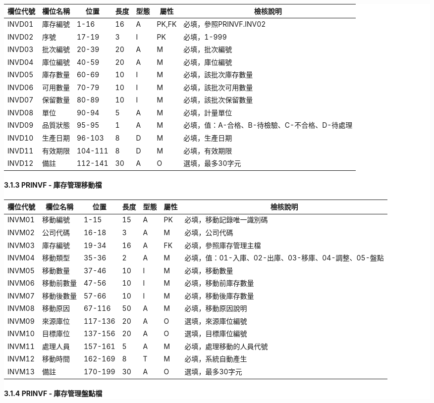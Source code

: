 | 欄位代號 | 欄位名稱 | 位置 | 長度 | 型態 | 屬性 | 檢核說明 |
|----------|----------|------|------|------|------|----------|
| INVD01 | 庫存編號 | 1-16 | 16 | A | PK,FK | 必填，參照PRINVF.INV02 |
| INVD02 | 序號 | 17-19 | 3 | I | PK | 必填，1-999 |
| INVD03 | 批次編號 | 20-39 | 20 | A | M | 必填，批次編號 |
| INVD04 | 庫位編號 | 40-59 | 20 | A | M | 必填，庫位編號 |
| INVD05 | 庫存數量 | 60-69 | 10 | I | M | 必填，該批次庫存數量 |
| INVD06 | 可用數量 | 70-79 | 10 | I | M | 必填，該批次可用數量 |
| INVD07 | 保留數量 | 80-89 | 10 | I | M | 必填，該批次保留數量 |
| INVD08 | 單位 | 90-94 | 5 | A | M | 必填，計量單位 |
| INVD09 | 品質狀態 | 95-95 | 1 | A | M | 必填，值：A-合格、B-待檢驗、C-不合格、D-待處理 |
| INVD10 | 生產日期 | 96-103 | 8 | D | M | 必填，生產日期 |
| INVD11 | 有效期限 | 104-111 | 8 | D | M | 必填，有效期限 |
| INVD12 | 備註 | 112-141 | 30 | A | O | 選填，最多30字元 |

#### 3.1.3 PRINVF - 庫存管理移動檔

| 欄位代號 | 欄位名稱 | 位置 | 長度 | 型態 | 屬性 | 檢核說明 |
|----------|----------|------|------|------|------|----------|
| INVM01 | 移動編號 | 1-15 | 15 | A | PK | 必填，移動記錄唯一識別碼 |
| INVM02 | 公司代碼 | 16-18 | 3 | A | M | 必填，公司代碼 |
| INVM03 | 庫存編號 | 19-34 | 16 | A | FK | 必填，參照庫存管理主檔 |
| INVM04 | 移動類型 | 35-36 | 2 | A | M | 必填，值：01-入庫、02-出庫、03-移庫、04-調整、05-盤點 |
| INVM05 | 移動數量 | 37-46 | 10 | I | M | 必填，移動數量 |
| INVM06 | 移動前數量 | 47-56 | 10 | I | M | 必填，移動前庫存數量 |
| INVM07 | 移動後數量 | 57-66 | 10 | I | M | 必填，移動後庫存數量 |
| INVM08 | 移動原因 | 67-116 | 50 | A | M | 必填，移動原因說明 |
| INVM09 | 來源庫位 | 117-136 | 20 | A | O | 選填，來源庫位編號 |
| INVM10 | 目標庫位 | 137-156 | 20 | A | O | 選填，目標庫位編號 |
| INVM11 | 處理人員 | 157-161 | 5 | A | M | 必填，處理移動的人員代號 |
| INVM12 | 移動時間 | 162-169 | 8 | T | M | 必填，系統自動產生 |
| INVM13 | 備註 | 170-199 | 30 | A | O | 選填，最多30字元 |

#### 3.1.4 PRINVF - 庫存管理盤點檔
